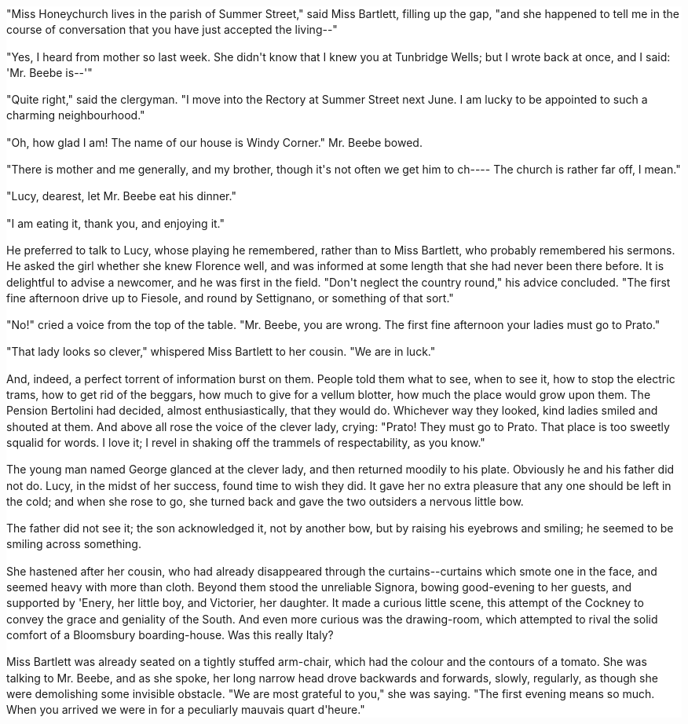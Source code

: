 "Miss Honeychurch lives in the parish of Summer Street," said Miss Bartlett, filling up the gap, "and she happened to tell me in the course of conversation that you have just accepted the living--" 

"Yes, I heard from mother so last week. She didn't know that I knew you at Tunbridge Wells; but I wrote back at once, and I said: 'Mr. Beebe is--'" 

"Quite right," said the clergyman. "I move into the Rectory at Summer Street next June. I am lucky to be appointed to such a charming neighbourhood." 

"Oh, how glad I am! The name of our house is Windy Corner." Mr. Beebe bowed. 

"There is mother and me generally, and my brother, though it's not often we get him to ch---- The church is rather far off, I mean." 

"Lucy, dearest, let Mr. Beebe eat his dinner." 

"I am eating it, thank you, and enjoying it." 

He preferred to talk to Lucy, whose playing he remembered, rather than to Miss Bartlett, who probably remembered his sermons. He asked the girl whether she knew Florence well, and was informed at some length that she had never been there before. It is delightful to advise a newcomer, and he was first in the field. "Don't neglect the country round," his advice concluded. "The first fine afternoon drive up to Fiesole, and round by Settignano, or something of that sort." 

"No!" cried a voice from the top of the table. "Mr. Beebe, you are wrong. The first fine afternoon your ladies must go to Prato." 

"That lady looks so clever," whispered Miss Bartlett to her cousin. "We are in luck." 

And, indeed, a perfect torrent of information burst on them. People told them what to see, when to see it, how to stop the electric trams, how to get rid of the beggars, how much to give for a vellum blotter, how much the place would grow upon them. The Pension Bertolini had decided, almost enthusiastically, that they would do. Whichever way they looked, kind ladies smiled and shouted at them. And above all rose the voice of the clever lady, crying: "Prato! They must go to Prato. That place is too sweetly squalid for words. I love it; I revel in shaking off the trammels of respectability, as you know." 

The young man named George glanced at the clever lady, and then returned moodily to his plate. Obviously he and his father did not do. Lucy, in the midst of her success, found time to wish they did. It gave her no extra pleasure that any one should be left in the cold; and when she rose to go, she turned back and gave the two outsiders a nervous little bow. 

The father did not see it; the son acknowledged it, not by another bow, but by raising his eyebrows and smiling; he seemed to be smiling across something. 

She hastened after her cousin, who had already disappeared through the curtains--curtains which smote one in the face, and seemed heavy with more than cloth. Beyond them stood the unreliable Signora, bowing good-evening to her guests, and supported by 'Enery, her little boy, and Victorier, her daughter. It made a curious little scene, this attempt of the Cockney to convey the grace and geniality of the South. And even more curious was the drawing-room, which attempted to rival the solid comfort of a Bloomsbury boarding-house. Was this really Italy? 

Miss Bartlett was already seated on a tightly stuffed arm-chair, which had the colour and the contours of a tomato. She was talking to Mr. Beebe, and as she spoke, her long narrow head drove backwards and forwards, slowly, regularly, as though she were demolishing some invisible obstacle. "We are most grateful to you," she was saying. "The first evening means so much. When you arrived we were in for a peculiarly mauvais quart d'heure." 
